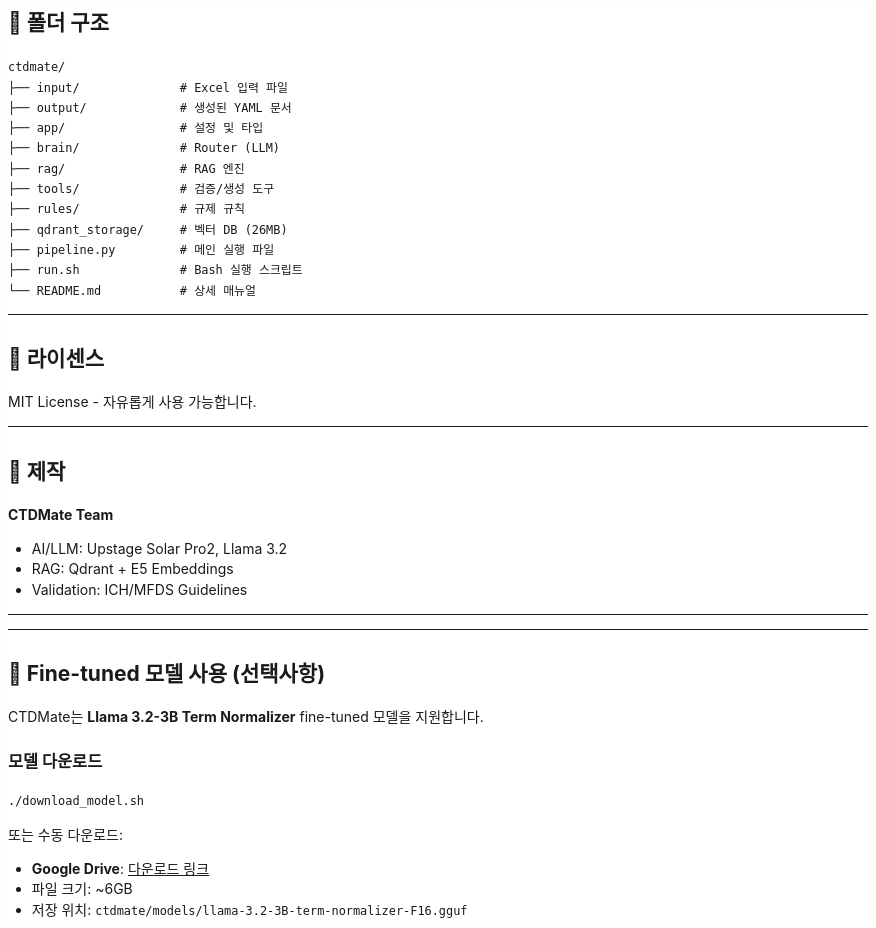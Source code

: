 
## 📁 폴더 구조

```
ctdmate/
├── input/              # Excel 입력 파일
├── output/             # 생성된 YAML 문서
├── app/                # 설정 및 타입
├── brain/              # Router (LLM)
├── rag/                # RAG 엔진
├── tools/              # 검증/생성 도구
├── rules/              # 규제 규칙
├── qdrant_storage/     # 벡터 DB (26MB)
├── pipeline.py         # 메인 실행 파일
├── run.sh              # Bash 실행 스크립트
└── README.md           # 상세 매뉴얼
```

---

## 📄 라이센스

MIT License - 자유롭게 사용 가능합니다.

---

## 👥 제작

**CTDMate Team**  
- AI/LLM: Upstage Solar Pro2, Llama 3.2
- RAG: Qdrant + E5 Embeddings
- Validation: ICH/MFDS Guidelines

---

---

## 🤖 Fine-tuned 모델 사용 (선택사항)

CTDMate는 **Llama 3.2-3B Term Normalizer** fine-tuned 모델을 지원합니다.

### 모델 다운로드

```bash
./download_model.sh
```

또는 수동 다운로드:
- **Google Drive**: [다운로드 링크](https://drive.google.com/file/d/1jXqPcVPB1MTnB_ao2BB6r45wEVtnTf0R/view?usp=sharing)
- 파일 크기: ~6GB
- 저장 위치: `ctdmate/models/llama-3.2-3B-term-normalizer-F16.gguf`
